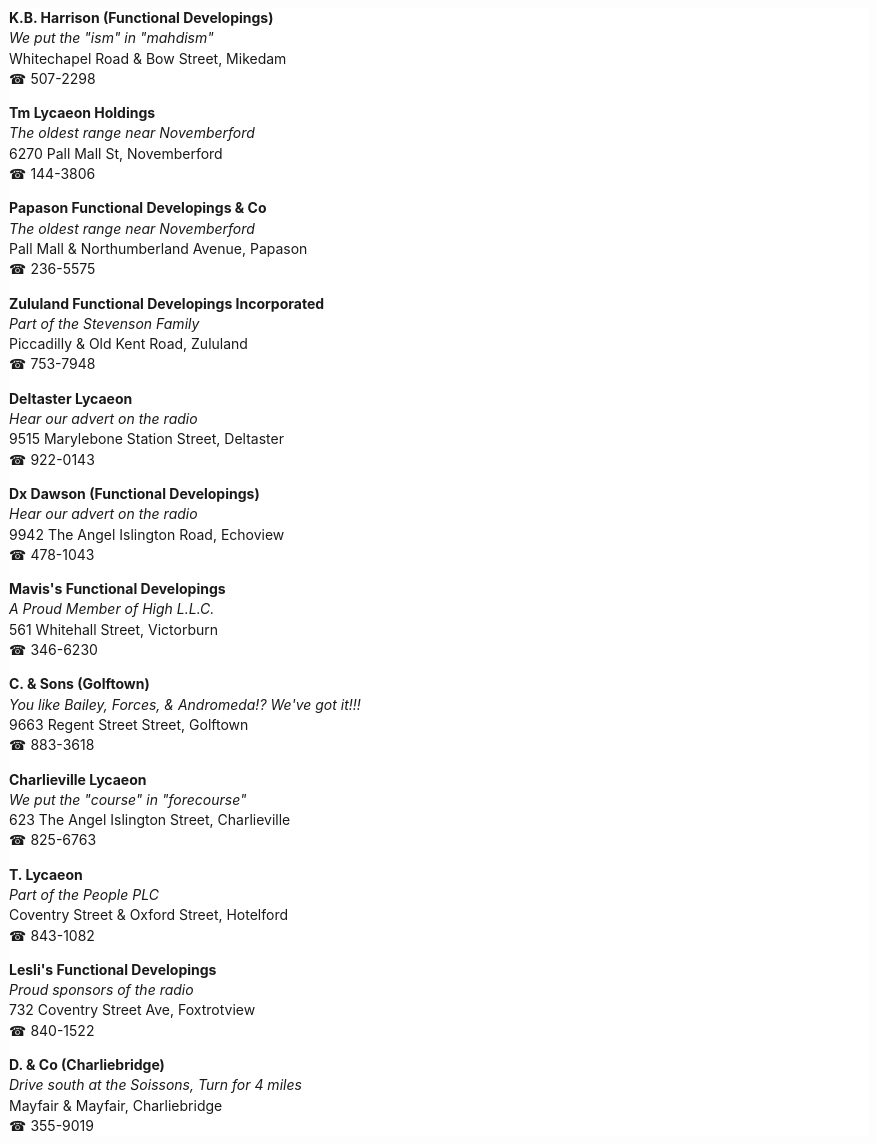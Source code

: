 **K.B. Harrison (Functional Developings)**  
_We put the "ism" in "mahdism"_  
Whitechapel Road & Bow Street, Mikedam  
☎ 507-2298

**Tm Lycaeon Holdings**  
_The oldest range near Novemberford_  
6270 Pall Mall St, Novemberford  
☎ 144-3806

**Papason Functional Developings & Co**  
_The oldest range near Novemberford_  
Pall Mall & Northumberland Avenue, Papason  
☎ 236-5575

**Zululand Functional Developings Incorporated**  
_Part of the Stevenson Family_  
Piccadilly & Old Kent Road, Zululand  
☎ 753-7948

**Deltaster Lycaeon**  
_Hear our advert on the radio_  
9515 Marylebone Station Street, Deltaster  
☎ 922-0143

**Dx Dawson (Functional Developings)**  
_Hear our advert on the radio_  
9942 The Angel Islington Road, Echoview  
☎ 478-1043

**Mavis's Functional Developings**  
_A Proud Member of High L.L.C._  
561 Whitehall Street, Victorburn  
☎ 346-6230

**C. & Sons (Golftown)**  
_You like Bailey, Forces, & Andromeda!? We've got it!!!_  
9663 Regent Street Street, Golftown  
☎ 883-3618

**Charlieville Lycaeon**  
_We put the "course" in "forecourse"_  
623 The Angel Islington Street, Charlieville  
☎ 825-6763

**T. Lycaeon**  
_Part of the People PLC_  
Coventry Street & Oxford Street, Hotelford  
☎ 843-1082

**Lesli's Functional Developings**  
_Proud sponsors of the radio_  
732 Coventry Street Ave, Foxtrotview  
☎ 840-1522

**D. & Co (Charliebridge)**  
_Drive south at the Soissons, Turn for 4 miles_  
Mayfair & Mayfair, Charliebridge  
☎ 355-9019
